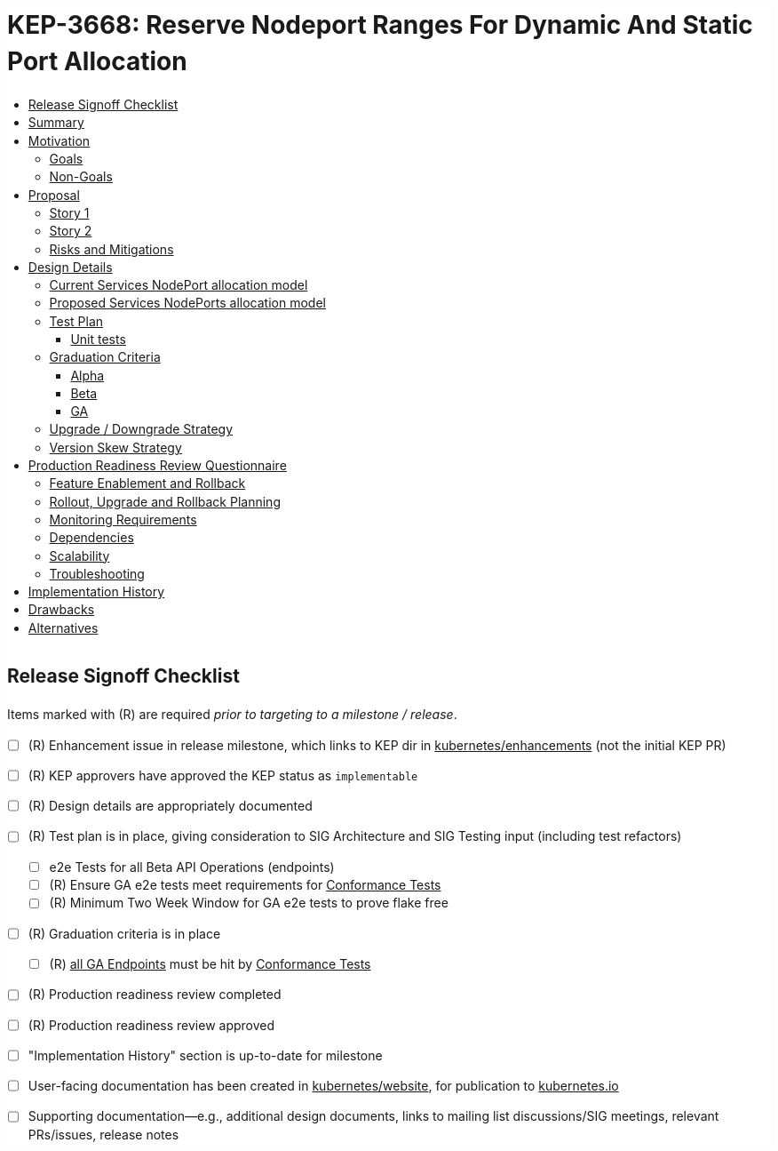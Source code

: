# KEP-3668: Reserve Nodeport Ranges For Dynamic And Static Port Allocation


- [Release Signoff Checklist](#release-signoff-checklist)
- [Summary](#summary)
- [Motivation](#motivation)
  - [Goals](#goals)
  - [Non-Goals](#non-goals)
- [Proposal](#proposal)
  - [Story 1](#story-1)
  - [Story 2](#story-2)
  - [Risks and Mitigations](#risks-and-mitigations)
- [Design Details](#design-details)
  - [Current Services NodePort allocation model](#current-services-nodeport-allocation-model)
  - [Proposed Services NodePorts allocation model](#proposed-services-nodeports-allocation-model)
  - [Test Plan](#test-plan)
      - [Unit tests](#unit-tests)
  - [Graduation Criteria](#graduation-criteria)
    - [Alpha](#alpha)
    - [Beta](#beta)
    - [GA](#ga)
  - [Upgrade / Downgrade Strategy](#upgrade--downgrade-strategy)
  - [Version Skew Strategy](#version-skew-strategy)
- [Production Readiness Review Questionnaire](#production-readiness-review-questionnaire)
  - [Feature Enablement and Rollback](#feature-enablement-and-rollback)
  - [Rollout, Upgrade and Rollback Planning](#rollout-upgrade-and-rollback-planning)
  - [Monitoring Requirements](#monitoring-requirements)
  - [Dependencies](#dependencies)
  - [Scalability](#scalability)
  - [Troubleshooting](#troubleshooting)
- [Implementation History](#implementation-history)
- [Drawbacks](#drawbacks)
- [Alternatives](#alternatives)


## Release Signoff Checklist



Items marked with (R) are required *prior to targeting to a milestone / release*.

- [ ] (R) Enhancement issue in release milestone, which links to KEP dir in [kubernetes/enhancements] (not the initial KEP PR)
- [ ] (R) KEP approvers have approved the KEP status as `implementable`
- [ ] (R) Design details are appropriately documented
- [ ] (R) Test plan is in place, giving consideration to SIG Architecture and SIG Testing input (including test refactors)
  - [ ] e2e Tests for all Beta API Operations (endpoints)
  - [ ] (R) Ensure GA e2e tests meet requirements for [Conformance Tests](https://github.com/kubernetes/community/blob/master/contributors/devel/sig-architecture/conformance-tests.md) 
  - [ ] (R) Minimum Two Week Window for GA e2e tests to prove flake free
- [ ] (R) Graduation criteria is in place
  - [ ] (R) [all GA Endpoints](https://github.com/kubernetes/community/pull/1806) must be hit by [Conformance Tests](https://github.com/kubernetes/community/blob/master/contributors/devel/sig-architecture/conformance-tests.md) 
- [ ] (R) Production readiness review completed
- [ ] (R) Production readiness review approved
- [ ] "Implementation History" section is up-to-date for milestone
- [ ] User-facing documentation has been created in [kubernetes/website], for publication to [kubernetes.io]
- [ ] Supporting documentation—e.g., additional design documents, links to mailing list discussions/SIG meetings, relevant PRs/issues, release notes


[kubernetes.io]: https://kubernetes.io/
[kubernetes/enhancements]: https://git.k8s.io/enhancements
[kubernetes/kubernetes]: https://git.k8s.io/kubernetes
[kubernetes/website]: https://git.k8s.io/website